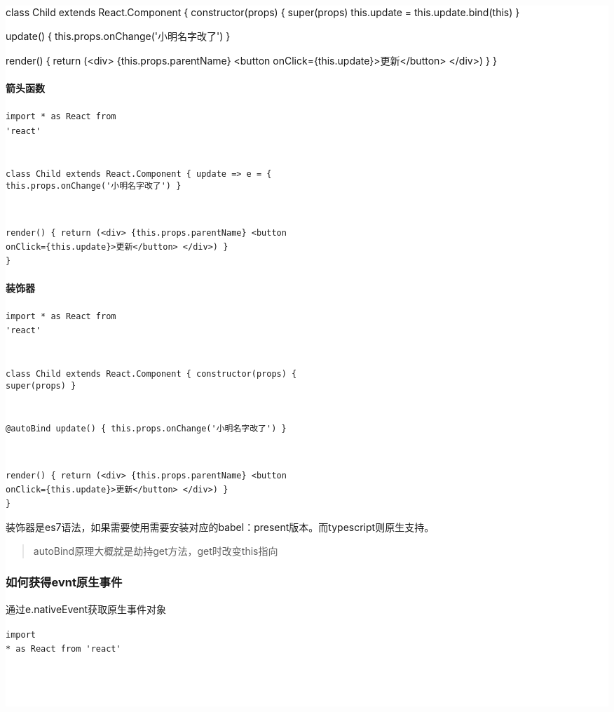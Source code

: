 class Child extends React.Component {
  constructor(props) {
     super(props) 
     this.update = this.update.bind(this)
  }

  update() {
      this.props.onChange(&apos;&#x5C0F;&#x660E;&#x540D;&#x5B57;&#x6539;&#x4E86;&apos;)
  }

  render() {
    return (&lt;div&gt;
      {this.props.parentName}
      &lt;button onClick={this.update}&gt;&#x66F4;&#x65B0;&lt;/button&gt;
    &lt;/div&gt;)
  }
}</code></pre><h4>&#x7BAD;&#x5934;&#x51FD;&#x6570;</h4><pre><code>import * as React from &apos;react&apos;

class Child extends React.Component {
  update =&gt; e = {
      this.props.onChange(&apos;&#x5C0F;&#x660E;&#x540D;&#x5B57;&#x6539;&#x4E86;&apos;)
  }

  render() {
    return (&lt;div&gt;
      {this.props.parentName}
      &lt;button onClick={this.update}&gt;&#x66F4;&#x65B0;&lt;/button&gt;
    &lt;/div&gt;)
  }
}</code></pre><h4>&#x88C5;&#x9970;&#x5668;</h4><pre><code>import * as React from &apos;react&apos;

class Child extends React.Component {
  constructor(props) {
     super(props) 
  }

  @autoBind
  update() {
      this.props.onChange(&apos;&#x5C0F;&#x660E;&#x540D;&#x5B57;&#x6539;&#x4E86;&apos;)
  }

  render() {
    return (&lt;div&gt;
      {this.props.parentName}
      &lt;button onClick={this.update}&gt;&#x66F4;&#x65B0;&lt;/button&gt;
    &lt;/div&gt;)
  }
}</code></pre><p>&#x88C5;&#x9970;&#x5668;&#x662F;es7&#x8BED;&#x6CD5;&#xFF0C;&#x5982;&#x679C;&#x9700;&#x8981;&#x4F7F;&#x7528;&#x9700;&#x8981;&#x5B89;&#x88C5;&#x5BF9;&#x5E94;&#x7684;babel&#xFF1A;present&#x7248;&#x672C;&#x3002;&#x800C;typescript&#x5219;&#x539F;&#x751F;&#x652F;&#x6301;&#x3002;</p><blockquote>autoBind&#x539F;&#x7406;&#x5927;&#x6982;&#x5C31;&#x662F;&#x52AB;&#x6301;get&#x65B9;&#x6CD5;&#xFF0C;get&#x65F6;&#x6539;&#x53D8;this&#x6307;&#x5411;</blockquote><h3>&#x5982;&#x4F55;&#x83B7;&#x5F97;evnt&#x539F;&#x751F;&#x4E8B;&#x4EF6;</h3><p>&#x901A;&#x8FC7;e.nativeEvent&#x83B7;&#x53D6;&#x539F;&#x751F;&#x4E8B;&#x4EF6;&#x5BF9;&#x8C61;</p><pre><code>import * as React from &apos;react&apos;
